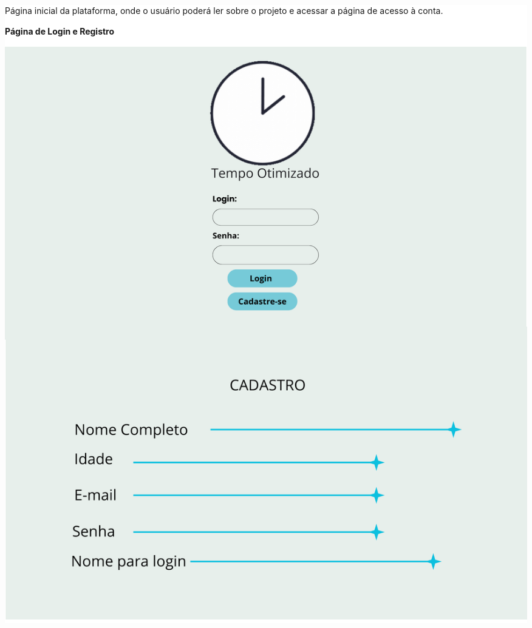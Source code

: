 Página inicial da plataforma, onde o usuário poderá ler sobre o projeto e acessar a página de acesso à conta.

**Página de Login e Registro**

![Wireframe - Página de login e registro](images/wireframeLogin.png)
